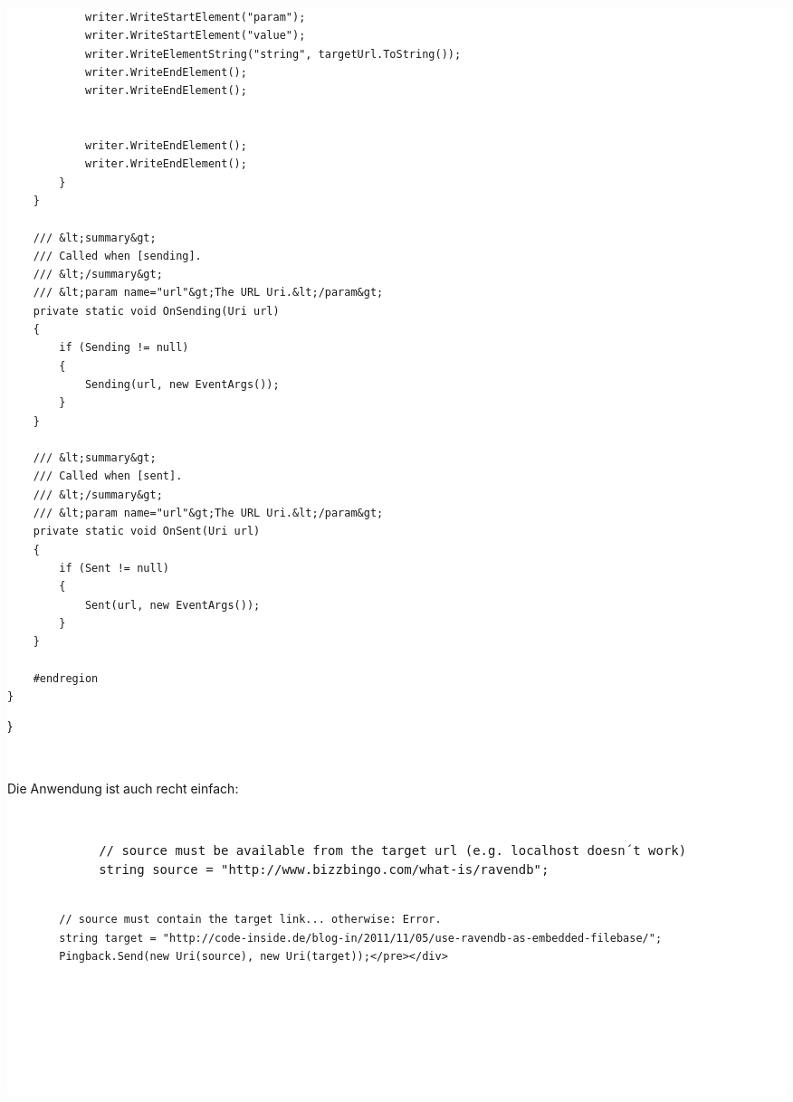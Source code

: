                 writer.WriteStartElement("param");
                writer.WriteStartElement("value");
                writer.WriteElementString("string", targetUrl.ToString());
                writer.WriteEndElement();
                writer.WriteEndElement();
                

                writer.WriteEndElement();
                writer.WriteEndElement();
            }
        }

        /// &lt;summary&gt;
        /// Called when [sending].
        /// &lt;/summary&gt;
        /// &lt;param name="url"&gt;The URL Uri.&lt;/param&gt;
        private static void OnSending(Uri url)
        {
            if (Sending != null)
            {
                Sending(url, new EventArgs());
            }
        }

        /// &lt;summary&gt;
        /// Called when [sent].
        /// &lt;/summary&gt;
        /// &lt;param name="url"&gt;The URL Uri.&lt;/param&gt;
        private static void OnSent(Uri url)
        {
            if (Sent != null)
            {
                Sent(url, new EventArgs());
            }
        }

        #endregion
    }
}</pre></div>
<p>&nbsp;</p>
<p>Die Anwendung ist auch recht einfach:</p>
<p>&nbsp;</p>
<div style="padding-bottom: 0px; margin: 0px; padding-left: 0px; padding-right: 0px; display: inline; float: none; padding-top: 0px" id="scid:812469c5-0cb0-4c63-8c15-c81123a09de7:792eb02d-d6f6-413b-a473-2a758df7247f" class="wlWriterEditableSmartContent"><pre name="code" class="c#">            // source must be available from the target url (e.g. localhost doesn´t work)
            string source = "http://www.bizzbingo.com/what-is/ravendb";

            // source must contain the target link... otherwise: Error.
            string target = "http://code-inside.de/blog-in/2011/11/05/use-ravendb-as-embedded-filebase/";
            Pingback.Send(new Uri(source), new Uri(target));</pre></div>
<p>&nbsp;</p>


